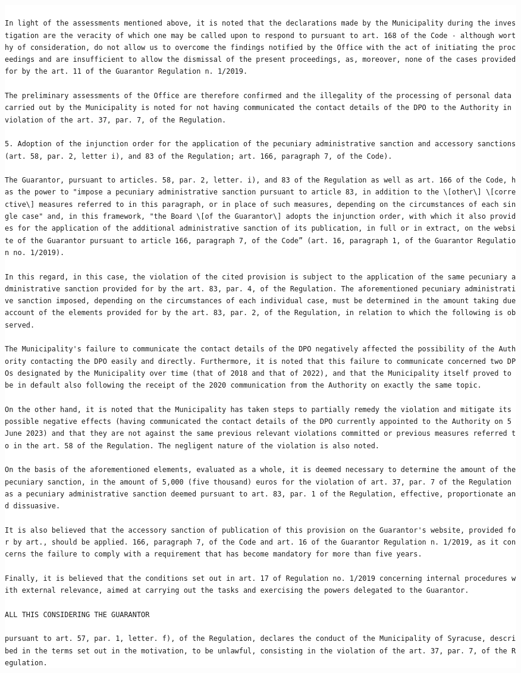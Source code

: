 ```

In light of the assessments mentioned above, it is noted that the declarations made by the Municipality during the investigation are the veracity of which one may be called upon to respond to pursuant to art. 168 of the Code ˗ although worthy of consideration, do not allow us to overcome the findings notified by the Office with the act of initiating the proceedings and are insufficient to allow the dismissal of the present proceedings, as, moreover, none of the cases provided for by the art. 11 of the Guarantor Regulation n. 1/2019.

The preliminary assessments of the Office are therefore confirmed and the illegality of the processing of personal data carried out by the Municipality is noted for not having communicated the contact details of the DPO to the Authority in violation of the art. 37, par. 7, of the Regulation.

5. Adoption of the injunction order for the application of the pecuniary administrative sanction and accessory sanctions (art. 58, par. 2, letter i), and 83 of the Regulation; art. 166, paragraph 7, of the Code).

The Guarantor, pursuant to articles. 58, par. 2, letter. i), and 83 of the Regulation as well as art. 166 of the Code, has the power to "impose a pecuniary administrative sanction pursuant to article 83, in addition to the \[other\] \[corrective\] measures referred to in this paragraph, or in place of such measures, depending on the circumstances of each single case" and, in this framework, "the Board \[of the Guarantor\] adopts the injunction order, with which it also provides for the application of the additional administrative sanction of its publication, in full or in extract, on the website of the Guarantor pursuant to article 166, paragraph 7, of the Code” (art. 16, paragraph 1, of the Guarantor Regulation no. 1/2019).

In this regard, in this case, the violation of the cited provision is subject to the application of the same pecuniary administrative sanction provided for by the art. 83, par. 4, of the Regulation. The aforementioned pecuniary administrative sanction imposed, depending on the circumstances of each individual case, must be determined in the amount taking due account of the elements provided for by the art. 83, par. 2, of the Regulation, in relation to which the following is observed.

The Municipality's failure to communicate the contact details of the DPO negatively affected the possibility of the Authority contacting the DPO easily and directly. Furthermore, it is noted that this failure to communicate concerned two DPOs designated by the Municipality over time (that of 2018 and that of 2022), and that the Municipality itself proved to be in default also following the receipt of the 2020 communication from the Authority on exactly the same topic.

On the other hand, it is noted that the Municipality has taken steps to partially remedy the violation and mitigate its possible negative effects (having communicated the contact details of the DPO currently appointed to the Authority on 5 June 2023) and that they are not against the same previous relevant violations committed or previous measures referred to in the art. 58 of the Regulation. The negligent nature of the violation is also noted.

On the basis of the aforementioned elements, evaluated as a whole, it is deemed necessary to determine the amount of the pecuniary sanction, in the amount of 5,000 (five thousand) euros for the violation of art. 37, par. 7 of the Regulation as a pecuniary administrative sanction deemed pursuant to art. 83, par. 1 of the Regulation, effective, proportionate and dissuasive.

It is also believed that the accessory sanction of publication of this provision on the Guarantor's website, provided for by art., should be applied. 166, paragraph 7, of the Code and art. 16 of the Guarantor Regulation n. 1/2019, as it concerns the failure to comply with a requirement that has become mandatory for more than five years.

Finally, it is believed that the conditions set out in art. 17 of Regulation no. 1/2019 concerning internal procedures with external relevance, aimed at carrying out the tasks and exercising the powers delegated to the Guarantor.

ALL THIS CONSIDERING THE GUARANTOR

pursuant to art. 57, par. 1, letter. f), of the Regulation, declares the conduct of the Municipality of Syracuse, described in the terms set out in the motivation, to be unlawful, consisting in the violation of the art. 37, par. 7, of the Regulation.

```